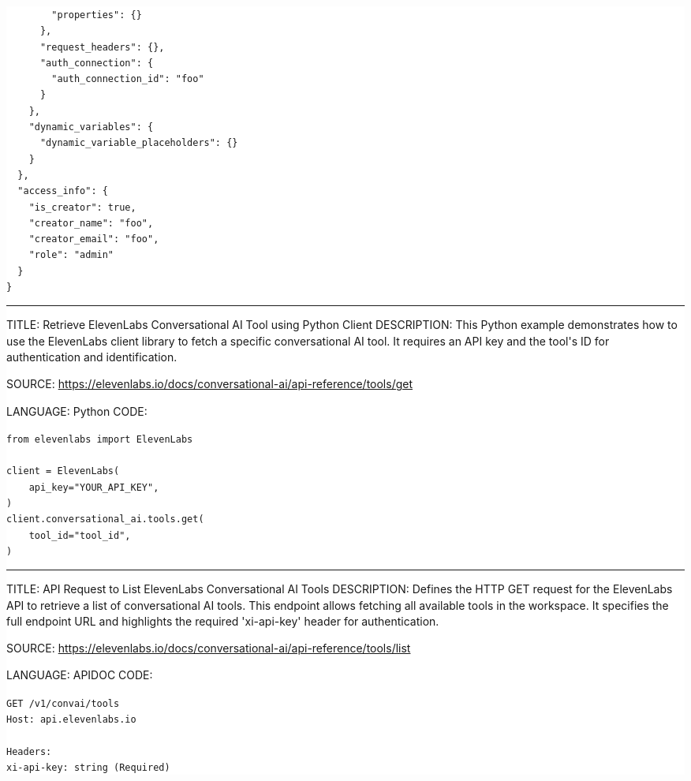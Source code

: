 ```
        "properties": {}
      },
      "request_headers": {},
      "auth_connection": {
        "auth_connection_id": "foo"
      }
    },
    "dynamic_variables": {
      "dynamic_variable_placeholders": {}
    }
  },
  "access_info": {
    "is_creator": true,
    "creator_name": "foo",
    "creator_email": "foo",
    "role": "admin"
  }
}
```

----------------------------------------

TITLE: Retrieve ElevenLabs Conversational AI Tool using Python Client
DESCRIPTION: This Python example demonstrates how to use the ElevenLabs client library to fetch a specific conversational AI tool. It requires an API key and the tool's ID for authentication and identification.

SOURCE: https://elevenlabs.io/docs/conversational-ai/api-reference/tools/get

LANGUAGE: Python
CODE:
```
from elevenlabs import ElevenLabs

client = ElevenLabs(
    api_key="YOUR_API_KEY",
)
client.conversational_ai.tools.get(
    tool_id="tool_id",
)
```

----------------------------------------

TITLE: API Request to List ElevenLabs Conversational AI Tools
DESCRIPTION: Defines the HTTP GET request for the ElevenLabs API to retrieve a list of conversational AI tools. This endpoint allows fetching all available tools in the workspace. It specifies the full endpoint URL and highlights the required 'xi-api-key' header for authentication.

SOURCE: https://elevenlabs.io/docs/conversational-ai/api-reference/tools/list

LANGUAGE: APIDOC
CODE:
```
GET /v1/convai/tools
Host: api.elevenlabs.io

Headers:
xi-api-key: string (Required)
```
